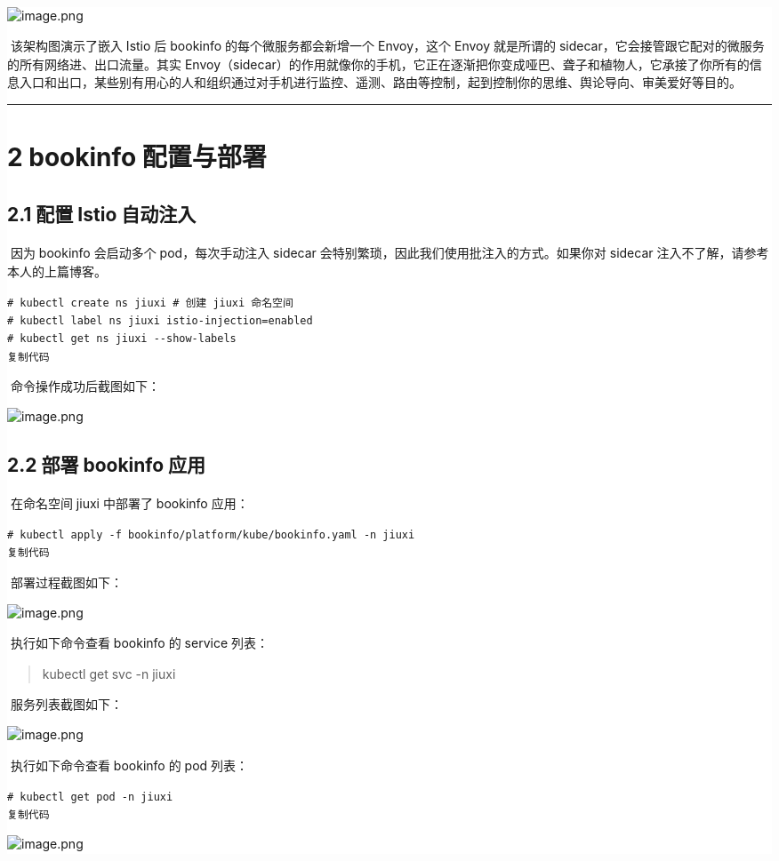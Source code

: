 ![image.png](https://p6-juejin.byteimg.com/tos-cn-i-k3u1fbpfcp/93d6a9af1b9e4a0a8841fe687eb7e490~tplv-k3u1fbpfcp-watermark.awebp)

​    该架构图演示了嵌入 Istio 后 bookinfo 的每个微服务都会新增一个 Envoy，这个 Envoy 就是所谓的 sidecar，它会接管跟它配对的微服务的所有网络进、出口流量。其实 Envoy（sidecar）的作用就像你的手机，它正在逐渐把你变成哑巴、聋子和植物人，它承接了你所有的信息入口和出口，某些别有用心的人和组织通过对手机进行监控、遥测、路由等控制，起到控制你的思维、舆论导向、审美爱好等目的。

------

# 2 bookinfo 配置与部署

## 2.1 配置 Istio 自动注入

​    因为 bookinfo 会启动多个 pod，每次手动注入 sidecar 会特别繁琐，因此我们使用批注入的方式。如果你对 sidecar 注入不了解，请参考本人的上篇博客。

```shell
# kubectl create ns jiuxi # 创建 jiuxi 命名空间
# kubectl label ns jiuxi istio-injection=enabled
# kubectl get ns jiuxi --show-labels
复制代码
```

​    命令操作成功后截图如下：

![image.png](https://p6-juejin.byteimg.com/tos-cn-i-k3u1fbpfcp/b8105e5287d84a539b9a7bf027a5d85c~tplv-k3u1fbpfcp-watermark.awebp)

## 2.2 部署 bookinfo 应用

​    在命名空间 jiuxi 中部署了 bookinfo 应用：

```shell
# kubectl apply -f bookinfo/platform/kube/bookinfo.yaml -n jiuxi
复制代码
```

​    部署过程截图如下：

![image.png](https://p3-juejin.byteimg.com/tos-cn-i-k3u1fbpfcp/845e2d8d88b04b56b2d976c177e53509~tplv-k3u1fbpfcp-watermark.awebp)

​    执行如下命令查看 bookinfo 的 service 列表：

> kubectl get svc -n jiuxi

​    服务列表截图如下：

![image.png](https://p3-juejin.byteimg.com/tos-cn-i-k3u1fbpfcp/ae0f2ac82a7649dc92a7c867cacf1310~tplv-k3u1fbpfcp-watermark.awebp)

​    执行如下命令查看 bookinfo 的 pod 列表：

```shell
# kubectl get pod -n jiuxi
复制代码
```

![image.png](https://p3-juejin.byteimg.com/tos-cn-i-k3u1fbpfcp/83e579cf3ae1428394f79ea2a04c65bd~tplv-k3u1fbpfcp-watermark.awebp)
